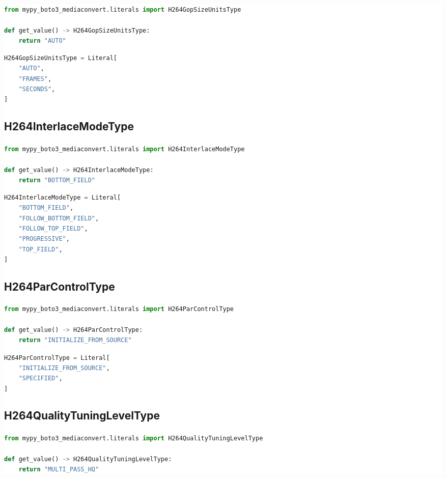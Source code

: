 ```python title="Usage Example"
from mypy_boto3_mediaconvert.literals import H264GopSizeUnitsType

def get_value() -> H264GopSizeUnitsType:
    return "AUTO"
```

```python title="Definition"
H264GopSizeUnitsType = Literal[
    "AUTO",
    "FRAMES",
    "SECONDS",
]
```
## H264InterlaceModeType

```python title="Usage Example"
from mypy_boto3_mediaconvert.literals import H264InterlaceModeType

def get_value() -> H264InterlaceModeType:
    return "BOTTOM_FIELD"
```

```python title="Definition"
H264InterlaceModeType = Literal[
    "BOTTOM_FIELD",
    "FOLLOW_BOTTOM_FIELD",
    "FOLLOW_TOP_FIELD",
    "PROGRESSIVE",
    "TOP_FIELD",
]
```
## H264ParControlType

```python title="Usage Example"
from mypy_boto3_mediaconvert.literals import H264ParControlType

def get_value() -> H264ParControlType:
    return "INITIALIZE_FROM_SOURCE"
```

```python title="Definition"
H264ParControlType = Literal[
    "INITIALIZE_FROM_SOURCE",
    "SPECIFIED",
]
```
## H264QualityTuningLevelType

```python title="Usage Example"
from mypy_boto3_mediaconvert.literals import H264QualityTuningLevelType

def get_value() -> H264QualityTuningLevelType:
    return "MULTI_PASS_HQ"
```
